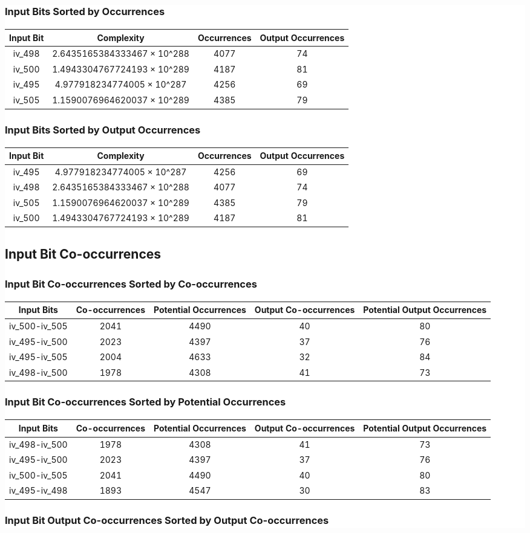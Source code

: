 ### Input Bits Sorted by Occurrences

| Input Bit | Complexity | Occurrences | Output Occurrences |
|:---------:|:----------:|:-----------:|:------------------:|
| iv_498 | 2.6435165384333467 × 10^288 | 4077 | 74 |
| iv_500 | 1.4943304767724193 × 10^289 | 4187 | 81 |
| iv_495 | 4.977918234774005 × 10^287 | 4256 | 69 |
| iv_505 | 1.1590076964620037 × 10^289 | 4385 | 79 |

### Input Bits Sorted by Output Occurrences

| Input Bit | Complexity | Occurrences | Output Occurrences |
|:---------:|:----------:|:-----------:|:------------------:|
| iv_495 | 4.977918234774005 × 10^287 | 4256 | 69 |
| iv_498 | 2.6435165384333467 × 10^288 | 4077 | 74 |
| iv_505 | 1.1590076964620037 × 10^289 | 4385 | 79 |
| iv_500 | 1.4943304767724193 × 10^289 | 4187 | 81 |

## Input Bit Co-occurrences

### Input Bit Co-occurrences Sorted by Co-occurrences

| Input Bits | Co-occurrences | Potential Occurrences | Output Co-occurrences | Potential Output Occurrences |
|:----------:|:--------------:|:---------------------:|:---------------------:|:----------------------------:|
| iv_500-iv_505 | 2041 | 4490 | 40 | 80 |
| iv_495-iv_500 | 2023 | 4397 | 37 | 76 |
| iv_495-iv_505 | 2004 | 4633 | 32 | 84 |
| iv_498-iv_500 | 1978 | 4308 | 41 | 73 |

### Input Bit Co-occurrences Sorted by Potential Occurrences

| Input Bits | Co-occurrences | Potential Occurrences | Output Co-occurrences | Potential Output Occurrences |
|:----------:|:--------------:|:---------------------:|:---------------------:|:----------------------------:|
| iv_498-iv_500 | 1978 | 4308 | 41 | 73 |
| iv_495-iv_500 | 2023 | 4397 | 37 | 76 |
| iv_500-iv_505 | 2041 | 4490 | 40 | 80 |
| iv_495-iv_498 | 1893 | 4547 | 30 | 83 |

### Input Bit Output Co-occurrences Sorted by Output Co-occurrences
